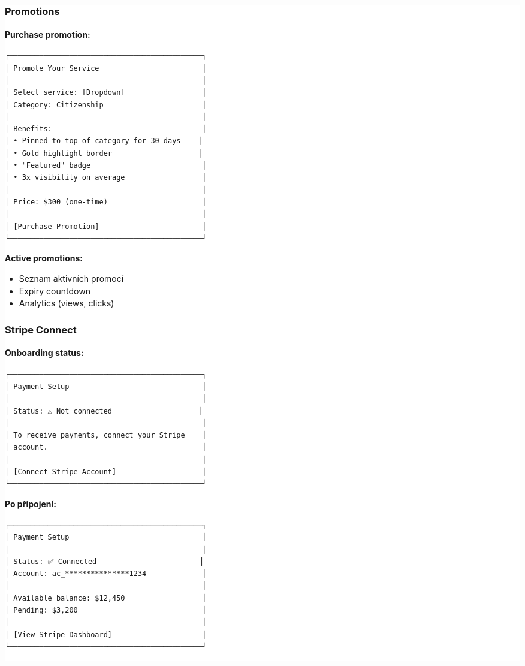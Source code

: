 ### Promotions

**Purchase promotion:**
```
┌─────────────────────────────────────────────┐
│ Promote Your Service                        │
│                                             │
│ Select service: [Dropdown]                  │
│ Category: Citizenship                       │
│                                             │
│ Benefits:                                   │
│ • Pinned to top of category for 30 days    │
│ • Gold highlight border                    │
│ • "Featured" badge                          │
│ • 3x visibility on average                  │
│                                             │
│ Price: $300 (one-time)                      │
│                                             │
│ [Purchase Promotion]                        │
└─────────────────────────────────────────────┘
```

**Active promotions:**
- Seznam aktivních promocí
- Expiry countdown
- Analytics (views, clicks)

### Stripe Connect

**Onboarding status:**

```
┌─────────────────────────────────────────────┐
│ Payment Setup                               │
│                                             │
│ Status: ⚠️ Not connected                    │
│                                             │
│ To receive payments, connect your Stripe    │
│ account.                                    │
│                                             │
│ [Connect Stripe Account]                    │
└─────────────────────────────────────────────┘
```

**Po připojení:**
```
┌─────────────────────────────────────────────┐
│ Payment Setup                               │
│                                             │
│ Status: ✅ Connected                        │
│ Account: ac_***************1234             │
│                                             │
│ Available balance: $12,450                  │
│ Pending: $3,200                             │
│                                             │
│ [View Stripe Dashboard]                     │
└─────────────────────────────────────────────┘
```

---